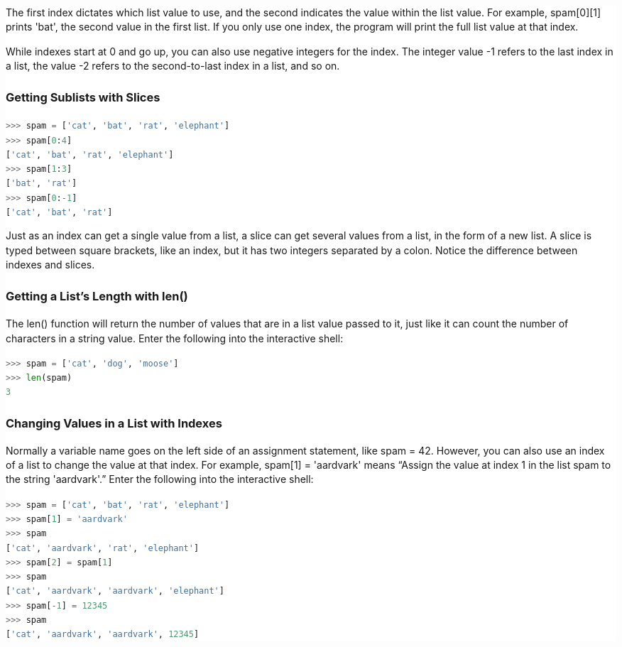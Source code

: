 The first index dictates which list value to use, and the second indicates the value within the list value. For example, spam[0][1] prints 'bat', the second value in the first list. If you only use one index, the program will print the full list value at that index.

While indexes start at 0 and go up, you can also use negative integers for the index. The integer value -1 refers to the last index in a list, the value -2 refers to the second-to-last index in a list, and so on.

### Getting Sublists with Slices

```python
>>> spam = ['cat', 'bat', 'rat', 'elephant']
>>> spam[0:4]
['cat', 'bat', 'rat', 'elephant']
>>> spam[1:3]
['bat', 'rat']
>>> spam[0:-1]
['cat', 'bat', 'rat'] 
```

Just as an index can get a single value from a list, a slice can get several values from a list, in the form of a new list. A slice is typed between square brackets, like an index, but it has two integers separated by a colon. Notice the difference between indexes and slices.

### Getting a List’s Length with len()

The len() function will return the number of values that are in a list value passed to it, just like it can count the number of characters in a string value. Enter the following into the interactive shell:

```python
>>> spam = ['cat', 'dog', 'moose']
>>> len(spam)
3
```

### Changing Values in a List with Indexes

Normally a variable name goes on the left side of an assignment statement, like spam = 42. However, you can also use an index of a list to change the value at that index. For example, spam[1] = 'aardvark' means “Assign the value at index 1 in the list spam to the string 'aardvark'.” Enter the following into the interactive shell:

```python
>>> spam = ['cat', 'bat', 'rat', 'elephant']
>>> spam[1] = 'aardvark'
>>> spam
['cat', 'aardvark', 'rat', 'elephant']
>>> spam[2] = spam[1]
>>> spam
['cat', 'aardvark', 'aardvark', 'elephant']
>>> spam[-1] = 12345
>>> spam
['cat', 'aardvark', 'aardvark', 12345]
```

